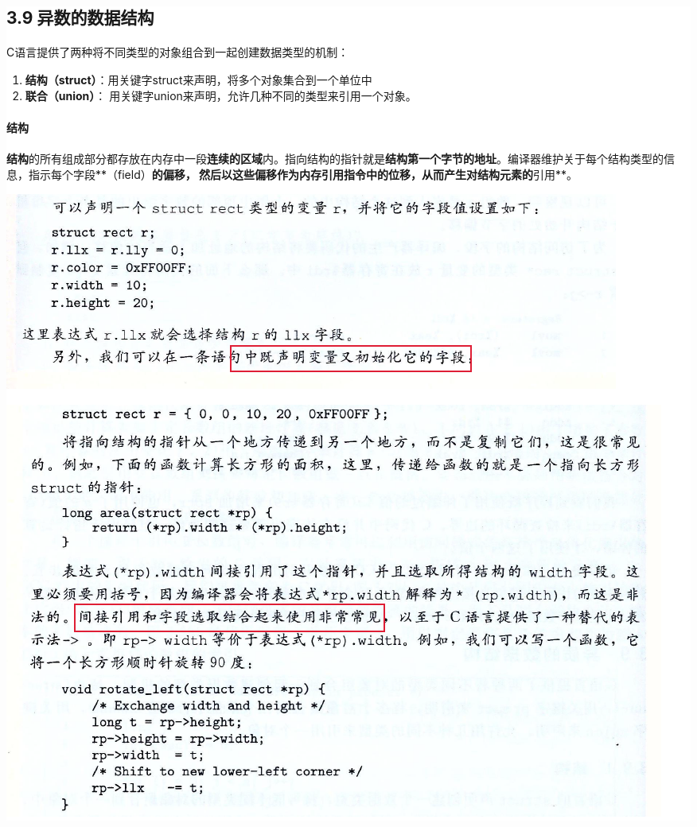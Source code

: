 

## 3.9 异数的数据结构

C语言提供了两种将不同类型的对象组合到一起创建数据类型的机制：

1. **结构（struct）**：用关键字struct来声明，将多个对象集合到一个单位中
2. **联合（union）**： 用关键字union来声明，允许几种不同的类型来引用一个对象。



#### 结构

**结构**的所有组成部分都存放在内存中一段**连续的区域**内。指向结构的指针就是**结构第一个字节的地址**。编译器维护关于每个结构类型的信息，指示每个字段**（field）**的偏移， 然后以这些偏移作为内存引用指令中的位移，从而产生对结构元素的**引用**。

![image-20201211095906854](.images/image-20201211095906854.png)

![image-20201211095924271](.images/image-20201211095924271.png)
